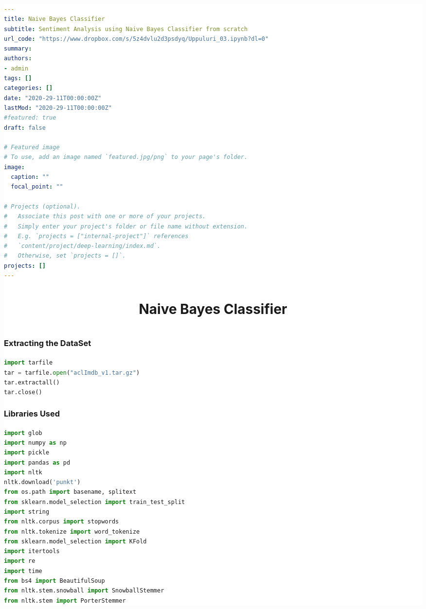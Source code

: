 ```yaml
---
title: Naive Bayes Classifier
subtitle: Sentiment Analysis using Naive Bayes Classifier from scratch
url_code: "https://www.dropbox.com/s/5z4dvlu2d3psdyq/Uppuluri_03.ipynb?dl=0"
summary:  
authors:
- admin
tags: []
categories: []
date: "2020-29-11T00:00:00Z"
lastMod: "2020-29-11T00:00:00Z"
#featured: true
draft: false

# Featured image
# To use, add an image named `featured.jpg/png` to your page's folder. 
image: 
  caption: ""
  focal_point: ""

# Projects (optional).
#   Associate this post with one or more of your projects.
#   Simply enter your project's folder or file name without extension.
#   E.g. `projects = ["internal-project"]` references 
#   `content/project/deep-learning/index.md`.
#   Otherwise, set `projects = []`.
projects: []
---
```




<h1 style ='text-align:center;'>Naive Bayes Classifier<h1>

### Extracting the DataSet


```python
import tarfile
tar = tarfile.open("aclImdb_v1.tar.gz")
tar.extractall()
tar.close()
```

### Libraries Used


```python
import glob
import numpy as np
import pickle
import pandas as pd
import nltk
nltk.download('punkt')
from os.path import basename, splitext
from sklearn.model_selection import train_test_split
import string
from nltk.corpus import stopwords
from nltk.tokenize import word_tokenize
from sklearn.model_selection import KFold
import itertools
import re
import time
from bs4 import BeautifulSoup
from nltk.stem.snowball import SnowballStemmer
from nltk.stem import PorterStemmer
```